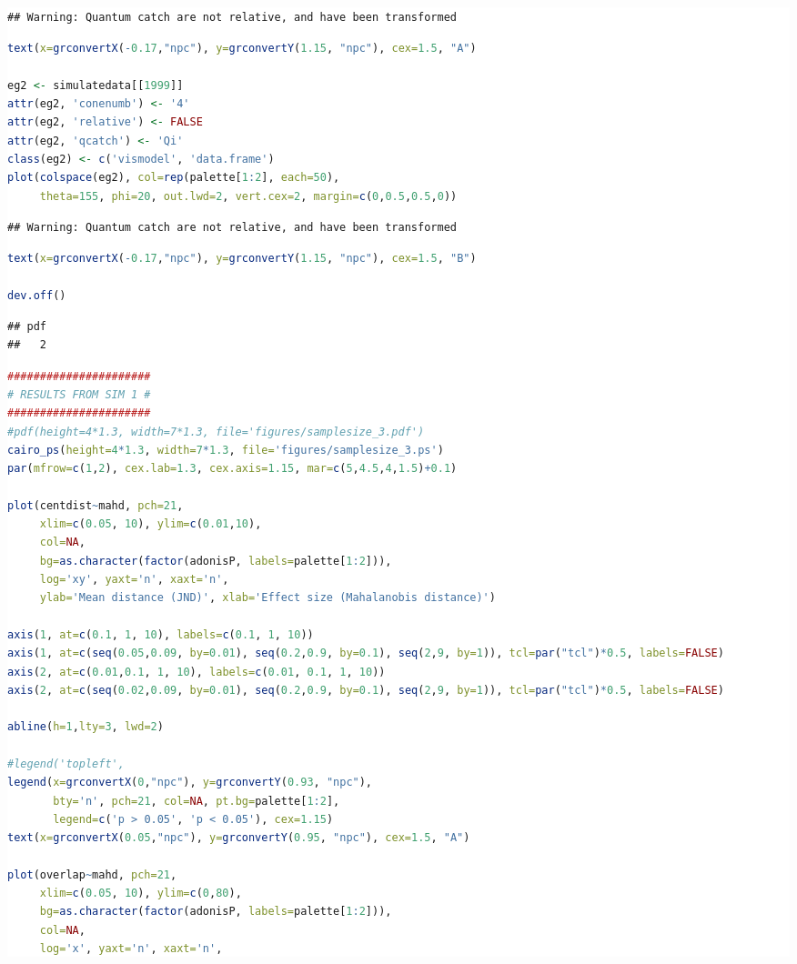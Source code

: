     ## Warning: Quantum catch are not relative, and have been transformed

``` r
text(x=grconvertX(-0.17,"npc"), y=grconvertY(1.15, "npc"), cex=1.5, "A") 

eg2 <- simulatedata[[1999]]
attr(eg2, 'conenumb') <- '4'
attr(eg2, 'relative') <- FALSE
attr(eg2, 'qcatch') <- 'Qi'
class(eg2) <- c('vismodel', 'data.frame')
plot(colspace(eg2), col=rep(palette[1:2], each=50), 
     theta=155, phi=20, out.lwd=2, vert.cex=2, margin=c(0,0.5,0.5,0))
```

    ## Warning: Quantum catch are not relative, and have been transformed

``` r
text(x=grconvertX(-0.17,"npc"), y=grconvertY(1.15, "npc"), cex=1.5, "B") 

dev.off()
```

    ## pdf 
    ##   2

``` r
######################
# RESULTS FROM SIM 1 #
######################
#pdf(height=4*1.3, width=7*1.3, file='figures/samplesize_3.pdf')
cairo_ps(height=4*1.3, width=7*1.3, file='figures/samplesize_3.ps')
par(mfrow=c(1,2), cex.lab=1.3, cex.axis=1.15, mar=c(5,4.5,4,1.5)+0.1)

plot(centdist~mahd, pch=21, 
     xlim=c(0.05, 10), ylim=c(0.01,10),
     col=NA, 
     bg=as.character(factor(adonisP, labels=palette[1:2])),
     log='xy', yaxt='n', xaxt='n',
     ylab='Mean distance (JND)', xlab='Effect size (Mahalanobis distance)')

axis(1, at=c(0.1, 1, 10), labels=c(0.1, 1, 10))
axis(1, at=c(seq(0.05,0.09, by=0.01), seq(0.2,0.9, by=0.1), seq(2,9, by=1)), tcl=par("tcl")*0.5, labels=FALSE)
axis(2, at=c(0.01,0.1, 1, 10), labels=c(0.01, 0.1, 1, 10))
axis(2, at=c(seq(0.02,0.09, by=0.01), seq(0.2,0.9, by=0.1), seq(2,9, by=1)), tcl=par("tcl")*0.5, labels=FALSE)

abline(h=1,lty=3, lwd=2)

#legend('topleft', 
legend(x=grconvertX(0,"npc"), y=grconvertY(0.93, "npc"),
       bty='n', pch=21, col=NA, pt.bg=palette[1:2], 
       legend=c('p > 0.05', 'p < 0.05'), cex=1.15)
text(x=grconvertX(0.05,"npc"), y=grconvertY(0.95, "npc"), cex=1.5, "A") 

plot(overlap~mahd, pch=21, 
     xlim=c(0.05, 10), ylim=c(0,80),
     bg=as.character(factor(adonisP, labels=palette[1:2])), 
     col=NA,
     log='x', yaxt='n', xaxt='n',
```